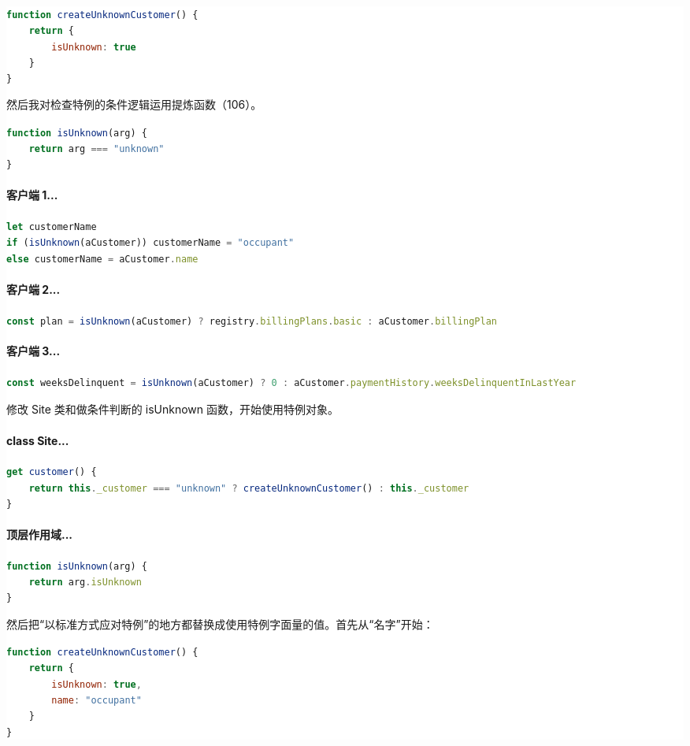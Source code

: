 ```js
function createUnknownCustomer() {
    return {
        isUnknown: true
    }
}
```

然后我对检查特例的条件逻辑运用提炼函数（106）。

```js
function isUnknown(arg) {
    return arg === "unknown"
}
```

#### 客户端 1...

```js
let customerName
if (isUnknown(aCustomer)) customerName = "occupant"
else customerName = aCustomer.name
```

#### 客户端 2...

```js
const plan = isUnknown(aCustomer) ? registry.billingPlans.basic : aCustomer.billingPlan
```

#### 客户端 3...

```js
const weeksDelinquent = isUnknown(aCustomer) ? 0 : aCustomer.paymentHistory.weeksDelinquentInLastYear
```

修改 Site 类和做条件判断的 isUnknown 函数，开始使用特例对象。

#### class Site...

```js
get customer() {
    return this._customer === "unknown" ? createUnknownCustomer() : this._customer
}
```

#### 顶层作用域...

```js
function isUnknown(arg) {
    return arg.isUnknown
}
```

然后把“以标准方式应对特例”的地方都替换成使用特例字面量的值。首先从“名字”开始：

```js
function createUnknownCustomer() {
    return {
        isUnknown: true,
        name: "occupant"
    }
}
```
